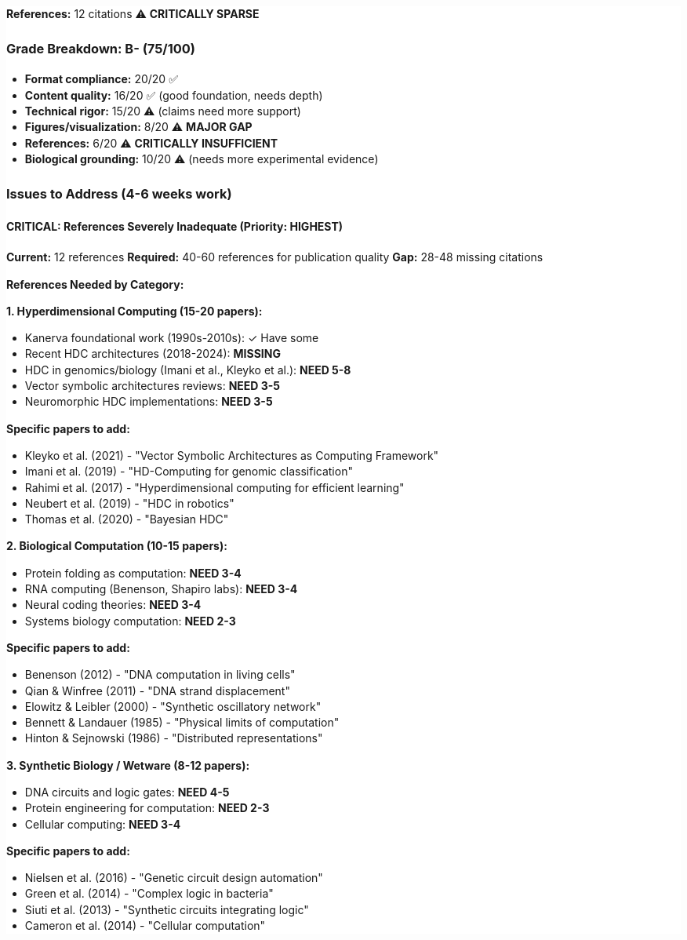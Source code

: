 **References:** 12 citations ⚠️ **CRITICALLY SPARSE**

### Grade Breakdown: B- (75/100)
- **Format compliance:** 20/20 ✅
- **Content quality:** 16/20 ✅ (good foundation, needs depth)
- **Technical rigor:** 15/20 ⚠️ (claims need more support)
- **Figures/visualization:** 8/20 ⚠️ **MAJOR GAP**
- **References:** 6/20 ⚠️ **CRITICALLY INSUFFICIENT**
- **Biological grounding:** 10/20 ⚠️ (needs more experimental evidence)

### Issues to Address (4-6 weeks work)

#### CRITICAL: References Severely Inadequate (Priority: HIGHEST)
**Current:** 12 references
**Required:** 40-60 references for publication quality
**Gap:** 28-48 missing citations

**References Needed by Category:**

**1. Hyperdimensional Computing (15-20 papers):**
- Kanerva foundational work (1990s-2010s): ✓ Have some
- Recent HDC architectures (2018-2024): **MISSING**
- HDC in genomics/biology (Imani et al., Kleyko et al.): **NEED 5-8**
- Vector symbolic architectures reviews: **NEED 3-5**
- Neuromorphic HDC implementations: **NEED 3-5**

**Specific papers to add:**
- Kleyko et al. (2021) - "Vector Symbolic Architectures as Computing Framework"
- Imani et al. (2019) - "HD-Computing for genomic classification"
- Rahimi et al. (2017) - "Hyperdimensional computing for efficient learning"
- Neubert et al. (2019) - "HDC in robotics"
- Thomas et al. (2020) - "Bayesian HDC"

**2. Biological Computation (10-15 papers):**
- Protein folding as computation: **NEED 3-4**
- RNA computing (Benenson, Shapiro labs): **NEED 3-4**
- Neural coding theories: **NEED 3-4**
- Systems biology computation: **NEED 2-3**

**Specific papers to add:**
- Benenson (2012) - "DNA computation in living cells"
- Qian & Winfree (2011) - "DNA strand displacement"
- Elowitz & Leibler (2000) - "Synthetic oscillatory network"
- Bennett & Landauer (1985) - "Physical limits of computation"
- Hinton & Sejnowski (1986) - "Distributed representations"

**3. Synthetic Biology / Wetware (8-12 papers):**
- DNA circuits and logic gates: **NEED 4-5**
- Protein engineering for computation: **NEED 2-3**
- Cellular computing: **NEED 3-4**

**Specific papers to add:**
- Nielsen et al. (2016) - "Genetic circuit design automation"
- Green et al. (2014) - "Complex logic in bacteria"
- Siuti et al. (2013) - "Synthetic circuits integrating logic"
- Cameron et al. (2014) - "Cellular computation"
